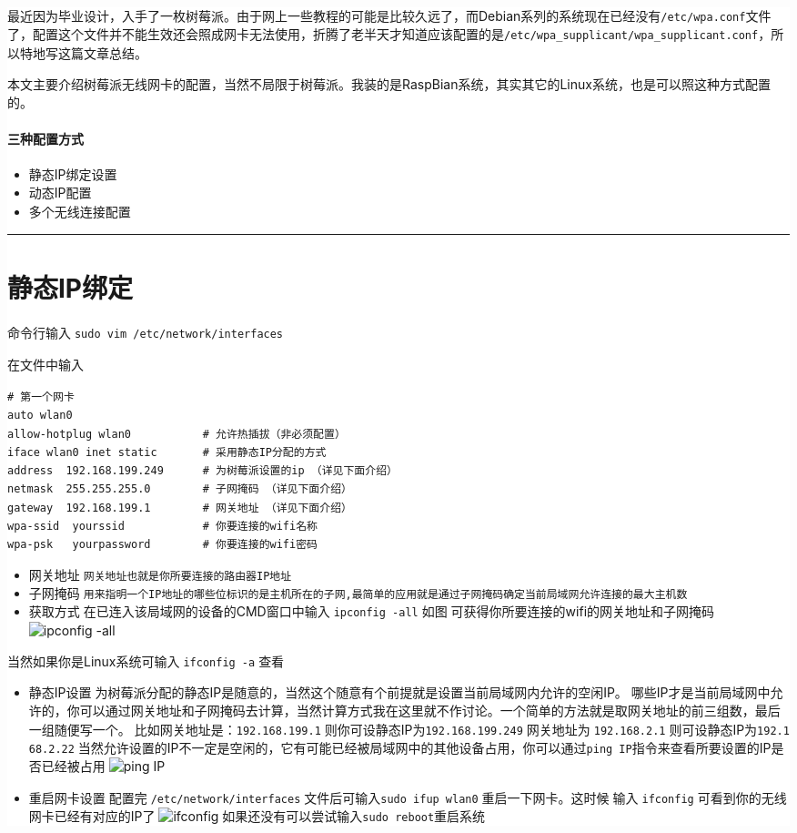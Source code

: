 最近因为毕业设计，入手了一枚树莓派。由于网上一些教程的可能是比较久远了，而Debian系列的系统现在已经没有`/etc/wpa.conf`文件了，配置这个文件并不能生效还会照成网卡无法使用，折腾了老半天才知道应该配置的是`/etc/wpa_supplicant/wpa_supplicant.conf`，所以特地写这篇文章总结。

本文主要介绍树莓派无线网卡的配置，当然不局限于树莓派。我装的是RaspBian系统，其实其它的Linux系统，也是可以照这种方式配置的。

#### 三种配置方式
- 静态IP绑定设置
- 动态IP配置
- 多个无线连接配置

----
# 静态IP绑定
命令行输入 `sudo vim /etc/network/interfaces`

在文件中输入
```
# 第一个网卡
auto wlan0
allow-hotplug wlan0           # 允许热插拔（非必须配置） 
iface wlan0 inet static       # 采用静态IP分配的方式
address  192.168.199.249      # 为树莓派设置的ip （详见下面介绍）
netmask  255.255.255.0        # 子网掩码 （详见下面介绍）
gateway  192.168.199.1        # 网关地址 （详见下面介绍）
wpa-ssid  yourssid            # 你要连接的wifi名称
wpa-psk   yourpassword        # 你要连接的wifi密码
```
- 网关地址
 `网关地址也就是你所要连接的路由器IP地址`
- 子网掩码
 `用来指明一个IP地址的哪些位标识的是主机所在的子网,最简单的应用就是通过子网掩码确定当前局域网允许连接的最大主机数`
- 获取方式 
在已连入该局域网的设备的CMD窗口中输入
`ipconfig -all`
如图 可获得你所要连接的wifi的网关地址和子网掩码
![ipconfig -all](http://upload-images.jianshu.io/upload_images/5261067-fca85daefc08f638.png?imageMogr2/auto-orient/strip%7CimageView2/2/w/1240)

当然如果你是Linux系统可输入 `ifconfig -a` 查看

- 静态IP设置
为树莓派分配的静态IP是随意的，当然这个随意有个前提就是设置当前局域网内允许的空闲IP。
哪些IP才是当前局域网中允许的，你可以通过网关地址和子网掩码去计算，当然计算方式我在这里就不作讨论。一个简单的方法就是取网关地址的前三组数，最后一组随便写一个。
比如网关地址是：`192.168.199.1` 则你可设静态IP为`192.168.199.249`
网关地址为 `192.168.2.1` 则可设静态IP为`192.168.2.22`
当然允许设置的IP不一定是空闲的，它有可能已经被局域网中的其他设备占用，你可以通过`ping IP`指令来查看所要设置的IP是否已经被占用
![ping IP](http://upload-images.jianshu.io/upload_images/5261067-97c06f214148c334.png?imageMogr2/auto-orient/strip%7CimageView2/2/w/1240)

- 重启网卡设置
配置完 `/etc/network/interfaces` 文件后可输入`sudo ifup wlan0` 重启一下网卡。这时候 输入 `ifconfig` 可看到你的无线网卡已经有对应的IP了
![ifconfig](http://upload-images.jianshu.io/upload_images/5261067-f6bfd9d57dc25c59.png?imageMogr2/auto-orient/strip%7CimageView2/2/w/1240)
如果还没有可以尝试输入`sudo reboot`重启系统
